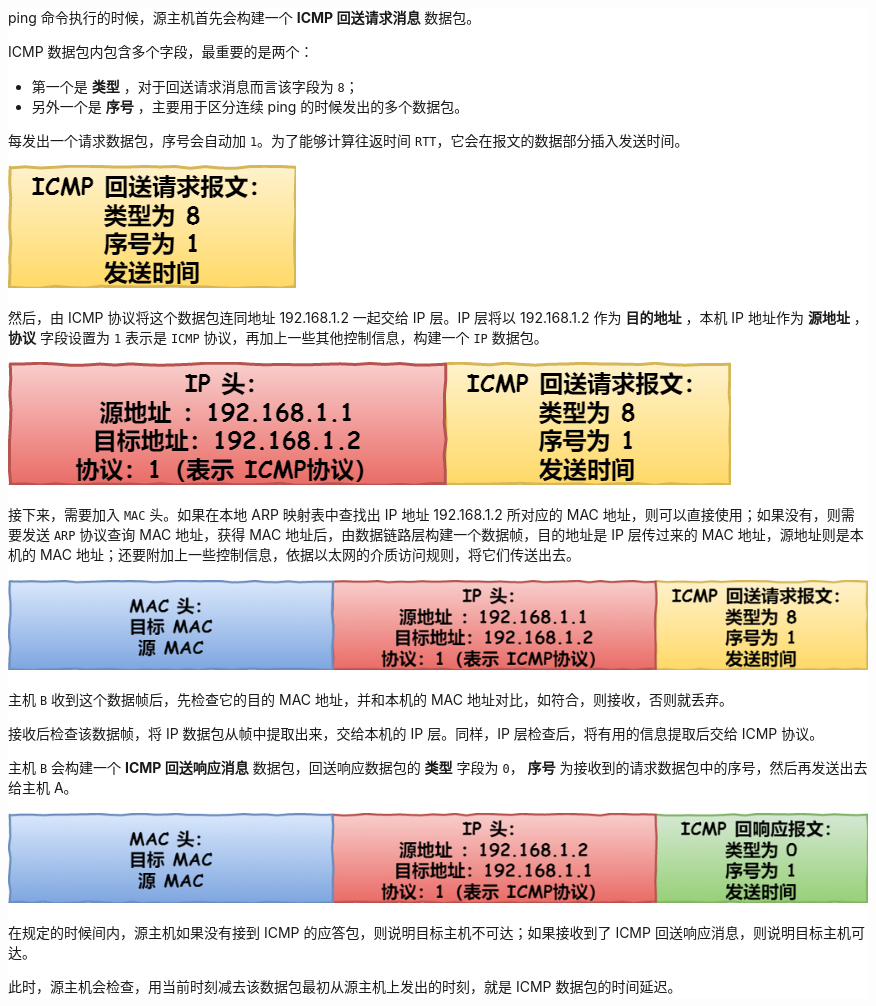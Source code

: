 ping 命令执行的时候，源主机首先会构建一个  **ICMP 回送请求消息** 数据包。

ICMP 数据包内包含多个字段，最重要的是两个：

- 第一个是 **类型** ，对于回送请求消息而言该字段为 `8`；
- 另外一个是 **序号** ，主要用于区分连续 ping 的时候发出的多个数据包。

每发出一个请求数据包，序号会自动加 `1`。为了能够计算往返时间 `RTT`，它会在报文的数据部分插入发送时间。

![主机 A 的 ICMP 回送请求报文](./assets/ping的工作原理/12.jpg)

然后，由 ICMP 协议将这个数据包连同地址 192.168.1.2 一起交给 IP 层。IP 层将以 192.168.1.2 作为 **目的地址** ，本机 IP 地址作为 **源地址** ， **协议** 字段设置为 `1` 表示是 `ICMP` 协议，再加上一些其他控制信息，构建一个 `IP` 数据包。

![主机 A 的 IP 层数据包](./assets/ping的工作原理/13.jpg)

接下来，需要加入 `MAC` 头。如果在本地 ARP 映射表中查找出 IP 地址 192.168.1.2 所对应的 MAC 地址，则可以直接使用；如果没有，则需要发送 `ARP` 协议查询 MAC 地址，获得 MAC 地址后，由数据链路层构建一个数据帧，目的地址是 IP 层传过来的 MAC 地址，源地址则是本机的 MAC 地址；还要附加上一些控制信息，依据以太网的介质访问规则，将它们传送出去。

![主机 A 的 MAC 层数据包](./assets/ping的工作原理/14.jpg)

主机 `B` 收到这个数据帧后，先检查它的目的 MAC 地址，并和本机的 MAC 地址对比，如符合，则接收，否则就丢弃。

接收后检查该数据帧，将 IP 数据包从帧中提取出来，交给本机的 IP 层。同样，IP 层检查后，将有用的信息提取后交给 ICMP 协议。

主机 `B` 会构建一个  **ICMP 回送响应消息** 数据包，回送响应数据包的 **类型** 字段为 `0`， **序号** 为接收到的请求数据包中的序号，然后再发送出去给主机 A。

![主机 B 的 ICMP 回送响应报文](./assets/ping的工作原理/15.jpg)

在规定的时候间内，源主机如果没有接到 ICMP 的应答包，则说明目标主机不可达；如果接收到了 ICMP 回送响应消息，则说明目标主机可达。

此时，源主机会检查，用当前时刻减去该数据包最初从源主机上发出的时刻，就是 ICMP 数据包的时间延迟。
